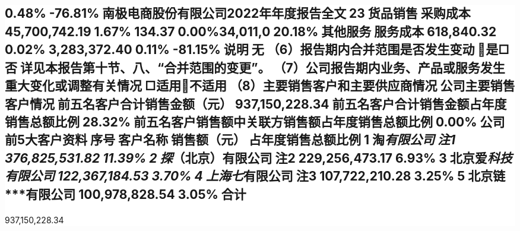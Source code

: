 0.48%
-76.81%
南极电商股份有限公司2022年年度报告全文
23
货品销售
采购成本
45,700,742.19
1.67%
134.37
0.00%34,011,0
20.18%
其他服务
服务成本
618,840.32
0.02%
3,283,372.40
0.11%
-81.15%
说明
无
（6）报告期内合并范围是否发生变动
是□否
详见本报告第十节、八、“合并范围的变更”。
（7）公司报告期内业务、产品或服务发生重大变化或调整有关情况
□适用不适用
（8）主要销售客户和主要供应商情况
公司主要销售客户情况
前五名客户合计销售金额（元）
937,150,228.34
前五名客户合计销售金额占年度销售总额比例
28.32%
前五名客户销售额中关联方销售额占年度销售总额比例
0.00%
公司前5大客户资料
序号
客户名称
销售额（元）
占年度销售总额比例
1
淘***有限公司
注1
376,825,531.82
11.39%
2
探***（北京）有限公司
注2
229,256,473.17
6.93%
3
北京爱***科技有限公司
122,367,184.53
3.70%
4
上海七***有限公司
注3
107,722,210.28
3.25%
5
北京链***有限公司
100,978,828.54
3.05%
合计
--
937,150,228.34